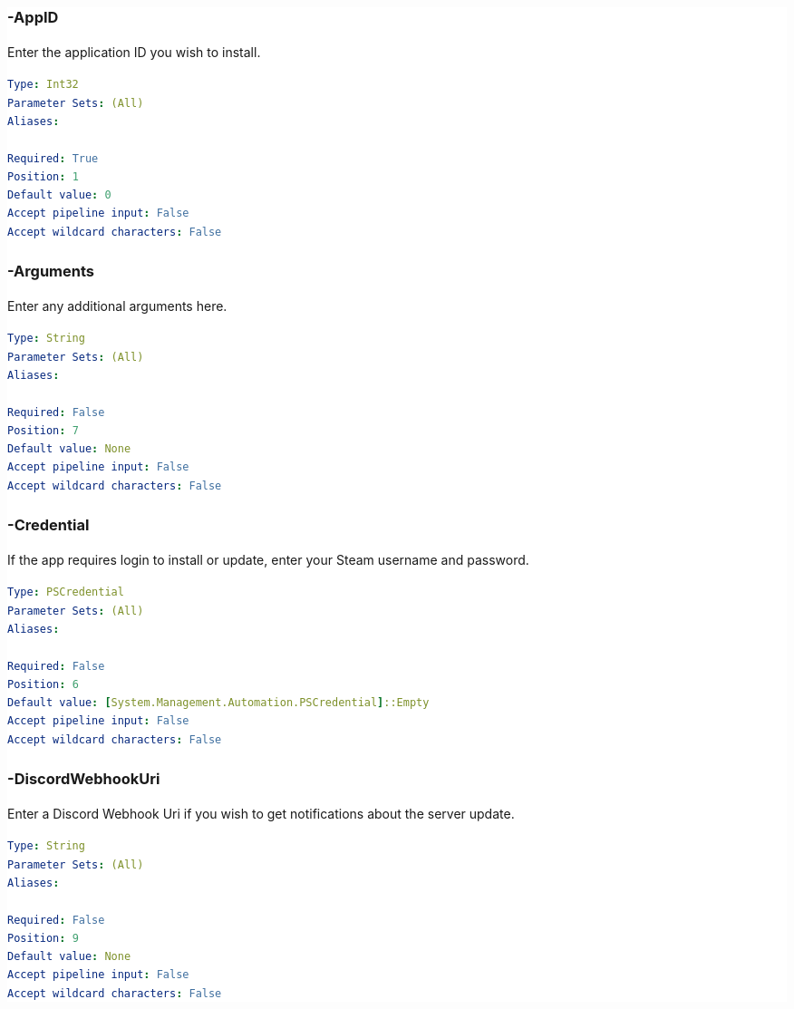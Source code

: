 ### -AppID
Enter the application ID you wish to install.

```yaml
Type: Int32
Parameter Sets: (All)
Aliases:

Required: True
Position: 1
Default value: 0
Accept pipeline input: False
Accept wildcard characters: False
```

### -Arguments
Enter any additional arguments here.

```yaml
Type: String
Parameter Sets: (All)
Aliases:

Required: False
Position: 7
Default value: None
Accept pipeline input: False
Accept wildcard characters: False
```

### -Credential
If the app requires login to install or update, enter your Steam username and password.

```yaml
Type: PSCredential
Parameter Sets: (All)
Aliases:

Required: False
Position: 6
Default value: [System.Management.Automation.PSCredential]::Empty
Accept pipeline input: False
Accept wildcard characters: False
```

### -DiscordWebhookUri
Enter a Discord Webhook Uri if you wish to get notifications about the server
update.

```yaml
Type: String
Parameter Sets: (All)
Aliases:

Required: False
Position: 9
Default value: None
Accept pipeline input: False
Accept wildcard characters: False
```
